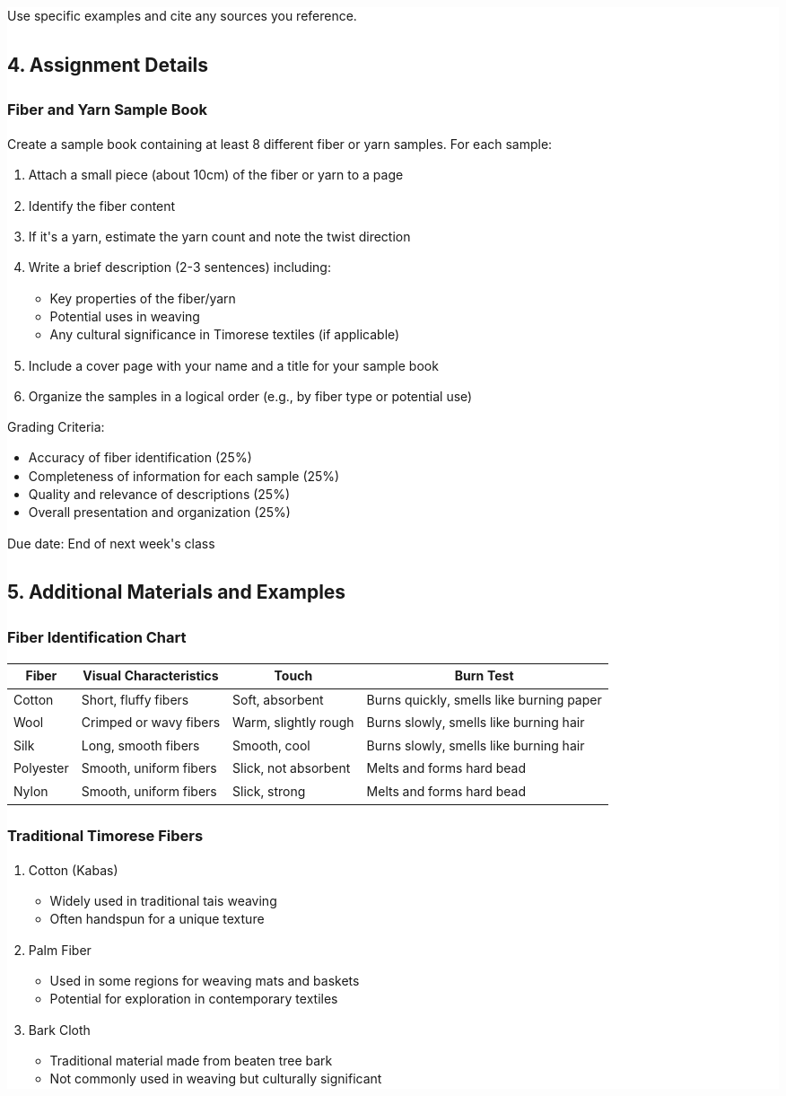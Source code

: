 Use specific examples and cite any sources you reference.

## 4. Assignment Details

### Fiber and Yarn Sample Book

Create a sample book containing at least 8 different fiber or yarn samples. For each sample:

1. Attach a small piece (about 10cm) of the fiber or yarn to a page
2. Identify the fiber content
3. If it's a yarn, estimate the yarn count and note the twist direction
4. Write a brief description (2-3 sentences) including:
   - Key properties of the fiber/yarn
   - Potential uses in weaving
   - Any cultural significance in Timorese textiles (if applicable)

5. Include a cover page with your name and a title for your sample book
6. Organize the samples in a logical order (e.g., by fiber type or potential use)

Grading Criteria:
- Accuracy of fiber identification (25%)
- Completeness of information for each sample (25%)
- Quality and relevance of descriptions (25%)
- Overall presentation and organization (25%)

Due date: End of next week's class

## 5. Additional Materials and Examples

### Fiber Identification Chart

| Fiber | Visual Characteristics | Touch | Burn Test |
|-------|------------------------|-------|-----------|
| Cotton | Short, fluffy fibers | Soft, absorbent | Burns quickly, smells like burning paper |
| Wool | Crimped or wavy fibers | Warm, slightly rough | Burns slowly, smells like burning hair |
| Silk | Long, smooth fibers | Smooth, cool | Burns slowly, smells like burning hair |
| Polyester | Smooth, uniform fibers | Slick, not absorbent | Melts and forms hard bead |
| Nylon | Smooth, uniform fibers | Slick, strong | Melts and forms hard bead |

### Traditional Timorese Fibers

1. Cotton (Kabas)
   - Widely used in traditional tais weaving
   - Often handspun for a unique texture

2. Palm Fiber
   - Used in some regions for weaving mats and baskets
   - Potential for exploration in contemporary textiles

3. Bark Cloth
   - Traditional material made from beaten tree bark
   - Not commonly used in weaving but culturally significant
